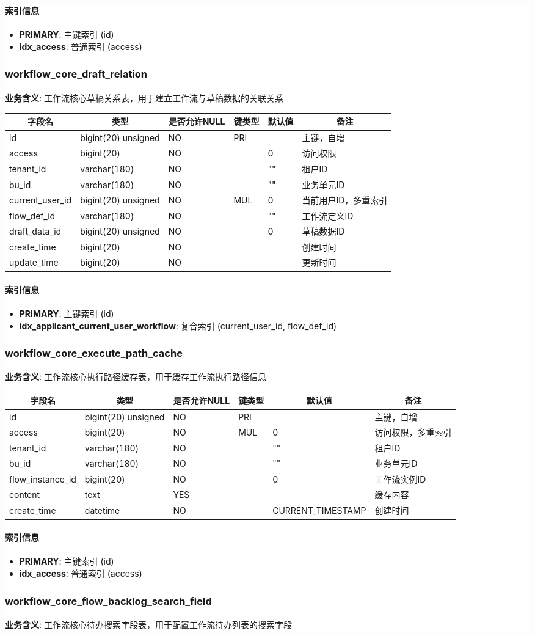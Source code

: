 #### 索引信息
- **PRIMARY**: 主键索引 (id)
- **idx_access**: 普通索引 (access)

### workflow_core_draft_relation
**业务含义**: 工作流核心草稿关系表，用于建立工作流与草稿数据的关联关系

| 字段名 | 类型 | 是否允许NULL | 键类型 | 默认值 | 备注 |
|--------|------|-------------|---------|--------|------|
| id | bigint(20) unsigned | NO | PRI | | 主键，自增 |
| access | bigint(20) | NO | | 0 | 访问权限 |
| tenant_id | varchar(180) | NO | | "" | 租户ID |
| bu_id | varchar(180) | NO | | "" | 业务单元ID |
| current_user_id | bigint(20) unsigned | NO | MUL | 0 | 当前用户ID，多重索引 |
| flow_def_id | varchar(180) | NO | | "" | 工作流定义ID |
| draft_data_id | bigint(20) unsigned | NO | | 0 | 草稿数据ID |
| create_time | bigint(20) | NO | | | 创建时间 |
| update_time | bigint(20) | NO | | | 更新时间 |

#### 索引信息
- **PRIMARY**: 主键索引 (id)
- **idx_applicant_current_user_workflow**: 复合索引 (current_user_id, flow_def_id)

### workflow_core_execute_path_cache
**业务含义**: 工作流核心执行路径缓存表，用于缓存工作流执行路径信息

| 字段名 | 类型 | 是否允许NULL | 键类型 | 默认值 | 备注 |
|--------|------|-------------|---------|--------|------|
| id | bigint(20) unsigned | NO | PRI | | 主键，自增 |
| access | bigint(20) | NO | MUL | 0 | 访问权限，多重索引 |
| tenant_id | varchar(180) | NO | | "" | 租户ID |
| bu_id | varchar(180) | NO | | "" | 业务单元ID |
| flow_instance_id | bigint(20) | NO | | 0 | 工作流实例ID |
| content | text | YES | | | 缓存内容 |
| create_time | datetime | NO | | CURRENT_TIMESTAMP | 创建时间 |

#### 索引信息
- **PRIMARY**: 主键索引 (id)
- **idx_access**: 普通索引 (access)

### workflow_core_flow_backlog_search_field
**业务含义**: 工作流核心待办搜索字段表，用于配置工作流待办列表的搜索字段
